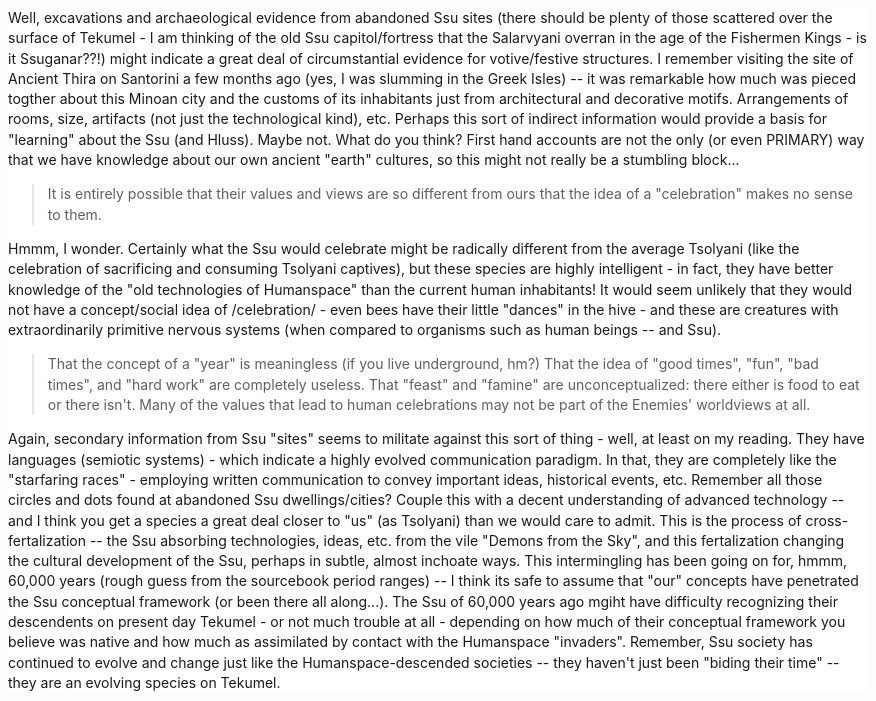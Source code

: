 Well, excavations and archaeological evidence from abandoned Ssu sites
(there should be plenty of those scattered over the surface of Tekumel - I
am thinking of the old Ssu capitol/fortress that the Salarvyani overran in
the age of the Fishermen Kings - is it Ssuganar??!) might indicate a great
deal of circumstantial evidence for votive/festive structures. I remember
visiting the site of Ancient Thira on Santorini a few months ago (yes, I was
slumming in the Greek Isles) -- it was remarkable how much was pieced
togther about this Minoan city and the customs of its inhabitants just from
architectural and decorative motifs. Arrangements of rooms, size, artifacts
(not just the technological kind), etc. Perhaps this sort of indirect
information would provide a basis for "learning" about the Ssu (and Hluss).
Maybe not. What do you think? First hand accounts are not the only (or even
PRIMARY) way that we have knowledge about our own ancient "earth" cultures,
so this might not really be a stumbling block...

>It is entirely possible that their values and views are so different 
>from ours that the idea of a "celebration" makes no sense to them.  

Hmmm, I wonder. Certainly what the Ssu would celebrate might be radically
different from the average Tsolyani (like the celebration of sacrificing and
consuming Tsolyani captives), but these species are highly intelligent - in
fact, they have better knowledge of the "old technologies of Humanspace"
than the current human inhabitants! It would seem unlikely that they would
not have a concept/social idea of /celebration/ - even bees have their
little "dances" in the hive - and these are creatures with extraordinarily
primitive nervous systems (when compared to organisms such as human beings
-- and Ssu).

>That the concept of a "year" is meaningless (if you live underground, 
>hm?)  That the idea of "good times", "fun", "bad times", and "hard 
>work" are completely useless.  That "feast" and "famine" are 
>unconceptualized:  there either is food to eat or there isn't.  Many 
>of the values that lead to human celebrations may not be part of the 
>Enemies' worldviews at all.

Again, secondary information from Ssu "sites" seems to militate against this
sort of thing - well, at least on my reading. They have languages (semiotic
systems) - which indicate a highly evolved communication paradigm. In that,
they are completely like the "starfaring races" - employing written
communication to convey important ideas, historical events, etc. Remember
all those circles and dots found at abandoned Ssu dwellings/cities? Couple
this with a decent understanding of advanced technology -- and I think you
get a species a great deal closer to "us" (as Tsolyani) than we would care
to admit. This is the process of cross-fertalization -- the Ssu absorbing
technologies, ideas, etc. from the vile "Demons from the Sky", and this
fertalization changing the cultural development of the Ssu, perhaps in
subtle, almost inchoate ways. This intermingling has been going on for,
hmmm, 60,000 years (rough guess from the sourcebook period ranges) -- I
think its safe to assume that "our" concepts have penetrated the Ssu
conceptual framework (or been there all along...). The Ssu of 60,000 years
ago mgiht have difficulty recognizing their descendents on present day
Tekumel - or not much trouble at all - depending on how much of their
conceptual framework you believe was native and how much as assimilated by
contact with the Humanspace "invaders". Remember, Ssu society has continued
to evolve and change just like the Humanspace-descended societies -- they
haven't just been "biding their time" -- they are an evolving species on
Tekumel.

